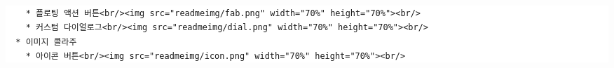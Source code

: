         * 플로팅 액션 버튼<br/><img src="readmeimg/fab.png" width="70%" height="70%"><br/>
        * 커스텀 다이얼로그<br/><img src="readmeimg/dial.png" width="70%" height="70%"><br/>
      * 이미지 콜라주
        * 아이콘 버튼<br/><img src="readmeimg/icon.png" width="70%" height="70%"><br/>